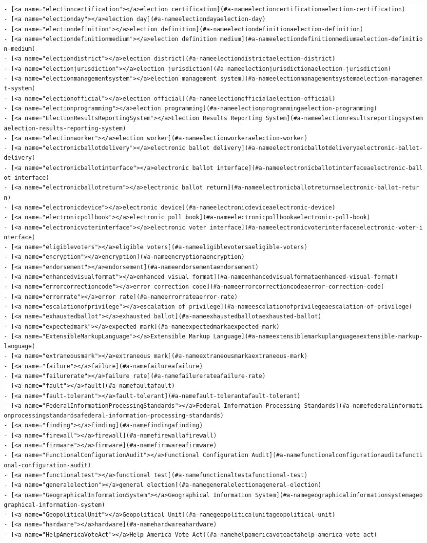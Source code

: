 	- [<a name="electioncertification"></a>election certification](#a-nameelectioncertificationaelection-certification)
	- [<a name="electionday"></a>election day](#a-nameelectiondayaelection-day)
	- [<a name="electiondefinition"></a>election definition](#a-nameelectiondefinitionaelection-definition)
	- [<a name="electiondefinitionmedium"></a>election definition medium](#a-nameelectiondefinitionmediumaelection-definition-medium)
	- [<a name="electiondistrict"></a>election district](#a-nameelectiondistrictaelection-district)
	- [<a name="electionjurisdiction"></a>election jurisdiction](#a-nameelectionjurisdictionaelection-jurisdiction)
	- [<a name="electionmanagementsystem"></a>election management system](#a-nameelectionmanagementsystemaelection-management-system)
	- [<a name="electionofficial"></a>election official](#a-nameelectionofficialaelection-official)
	- [<a name="electionprogramming"></a>election programming](#a-nameelectionprogrammingaelection-programming)
	- [<a name="ElectionResultsReportingSystem"></a>Election Results Reporting System](#a-nameelectionresultsreportingsystemaelection-results-reporting-system)
	- [<a name="electionworker"></a>election worker](#a-nameelectionworkeraelection-worker)
	- [<a name="electronicballotdelivery"></a>electronic ballot delivery](#a-nameelectronicballotdeliveryaelectronic-ballot-delivery)
	- [<a name="electronicballotinterface"></a>electronic ballot interface](#a-nameelectronicballotinterfaceaelectronic-ballot-interface)
	- [<a name="electronicballotreturn"></a>electronic ballot return](#a-nameelectronicballotreturnaelectronic-ballot-return)
	- [<a name="electronicdevice"></a>electronic device](#a-nameelectronicdeviceaelectronic-device)
	- [<a name="electronicpollbook"></a>electronic poll book](#a-nameelectronicpollbookaelectronic-poll-book)
	- [<a name="electronicvoterinterface"></a>electronic voter interface](#a-nameelectronicvoterinterfaceaelectronic-voter-interface)
	- [<a name="eligiblevoters"></a>eligible voters](#a-nameeligiblevotersaeligible-voters)
	- [<a name="encryption"></a>encryption](#a-nameencryptionaencryption)
	- [<a name="endorsement"></a>endorsement](#a-nameendorsementaendorsement)
	- [<a name="enhancedvisualformat"></a>enhanced visual format](#a-nameenhancedvisualformataenhanced-visual-format)
	- [<a name="errorcorrectioncode"></a>error correction code](#a-nameerrorcorrectioncodeaerror-correction-code)
	- [<a name="errorrate"></a>error rate](#a-nameerrorrateaerror-rate)
	- [<a name="escalationofprivilege"></a>escalation of privilege](#a-nameescalationofprivilegeaescalation-of-privilege)
	- [<a name="exhaustedballot"></a>exhausted ballot](#a-nameexhaustedballotaexhausted-ballot)
	- [<a name="expectedmark"></a>expected mark](#a-nameexpectedmarkaexpected-mark)
	- [<a name="ExtensibleMarkupLanguage"></a>Extensible Markup Language](#a-nameextensiblemarkuplanguageaextensible-markup-language)
	- [<a name="extraneousmark"></a>extraneous mark](#a-nameextraneousmarkaextraneous-mark)
	- [<a name="failure"></a>failure](#a-namefailureafailure)
	- [<a name="failurerate"></a>failure rate](#a-namefailurerateafailure-rate)
	- [<a name="fault"></a>fault](#a-namefaultafault)
	- [<a name="fault-tolerant"></a>fault-tolerant](#a-namefault-tolerantafault-tolerant)
	- [<a name="FederalInformationProcessingStandards"></a>Federal Information Processing Standards](#a-namefederalinformationprocessingstandardsafederal-information-processing-standards)
	- [<a name="finding"></a>finding](#a-namefindingafinding)
	- [<a name="firewall"></a>firewall](#a-namefirewallafirewall)
	- [<a name="firmware"></a>firmware](#a-namefirmwareafirmware)
	- [<a name="FunctionalConfigurationAudit"></a>Functional Configuration Audit](#a-namefunctionalconfigurationauditafunctional-configuration-audit)
	- [<a name="functionaltest"></a>functional test](#a-namefunctionaltestafunctional-test)
	- [<a name="generalelection"></a>general election](#a-namegeneralelectionageneral-election)
	- [<a name="GeographicalInformationSystem"></a>Geographical Information System](#a-namegeographicalinformationsystemageographical-information-system)
	- [<a name="GeopoliticalUnit"></a>Geopolitical Unit](#a-namegeopoliticalunitageopolitical-unit)
	- [<a name="hardware"></a>hardware](#a-namehardwareahardware)
	- [<a name="HelpAmericaVoteAct"></a>Help America Vote Act](#a-namehelpamericavoteactahelp-america-vote-act)